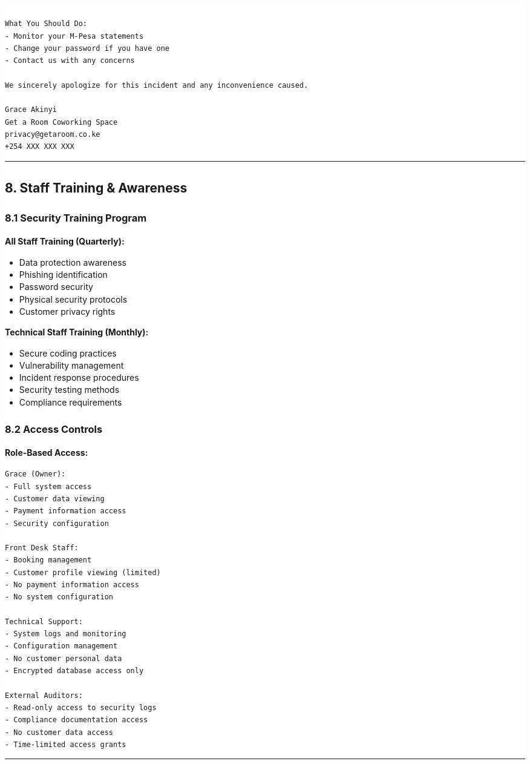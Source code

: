 ```

What You Should Do:
- Monitor your M-Pesa statements
- Change your password if you have one
- Contact us with any concerns

We sincerely apologize for this incident and any inconvenience caused.

Grace Akinyi
Get a Room Coworking Space
privacy@getaroom.co.ke
+254 XXX XXX XXX
```

---

## 8. Staff Training & Awareness

### 8.1 Security Training Program

**All Staff Training (Quarterly):**
- Data protection awareness
- Phishing identification
- Password security
- Physical security protocols
- Customer privacy rights

**Technical Staff Training (Monthly):**
- Secure coding practices
- Vulnerability management
- Incident response procedures
- Security testing methods
- Compliance requirements

### 8.2 Access Controls

**Role-Based Access:**
```
Grace (Owner):
- Full system access
- Customer data viewing
- Payment information access
- Security configuration

Front Desk Staff:
- Booking management
- Customer profile viewing (limited)
- No payment information access
- No system configuration

Technical Support:
- System logs and monitoring
- Configuration management
- No customer personal data
- Encrypted database access only

External Auditors:
- Read-only access to security logs
- Compliance documentation access
- No customer data access
- Time-limited access grants
```

---